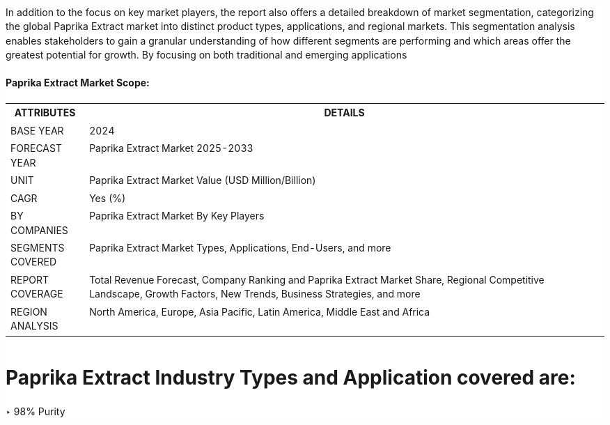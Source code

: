 In addition to the focus on key market players, the report also offers a detailed breakdown of market segmentation, categorizing the global Paprika Extract market into distinct product types, applications, and regional markets. This segmentation analysis enables stakeholders to gain a granular understanding of how different segments are performing and which areas offer the greatest potential for growth. By focusing on both traditional and emerging applications

<h4>Paprika Extract Market Scope:</h4>
<table>
<tr>
<th>ATTRIBUTES</th>
<th>DETAILS</th>
</tr>
<tr>
<td>BASE YEAR</td>
<td>2024</td>
</tr>
<tr>
<td>FORECAST YEAR</td>
<td>Paprika Extract Market 2025-2033</td>
</tr>
<tr>
<td>UNIT</td>
<td>Paprika Extract Market Value (USD Million/Billion)</td>
<tr>
<td>CAGR</td>
<td>Yes (%)</td>
</tr>
</tr>
<tr>
<td>BY COMPANIES</td>
<td>Paprika Extract Market By Key Players</td>
</tr>
<tr>
<td>SEGMENTS COVERED</td>
<td>Paprika Extract Market Types, Applications, End-Users, and more</td>
</tr>
<tr>
<td>REPORT COVERAGE</td>
<td>Total Revenue Forecast, Company Ranking and Paprika Extract Market Share, Regional Competitive Landscape, Growth Factors, New Trends, Business Strategies, and more</td>
</tr>
<tr>
<td>REGION ANALYSIS</td>
<td>North America, Europe, Asia Pacific, Latin America, Middle East and Africa</td>
</tr>
</table>

# <strong>Paprika Extract Industry Types and Application covered are:</strong>

‣ 98% Purity
